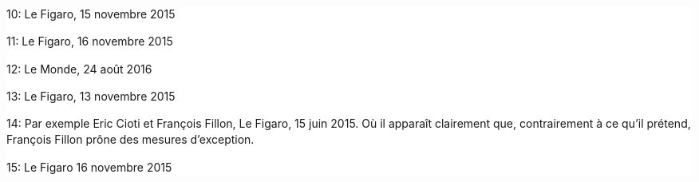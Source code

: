 <a name="footnote-10">10</a>: Le Figaro, 15 novembre 2015

<a name="footnote-11">11</a>: Le Figaro, 16 novembre 2015

<a name="footnote-12">12</a>: Le Monde, 24 août 2016

<a name="footnote-13">13</a>: Le Figaro, 13 novembre 2015

<a name="footnote-14">14</a>: Par exemple Eric Cioti et François Fillon, Le Figaro, 15 juin 2015. Où il apparaît clairement que, contrairement à ce qu’il prétend, François Fillon prône des mesures d’exception.

<a name="footnote-15">15</a>: Le Figaro 16 novembre 2015

